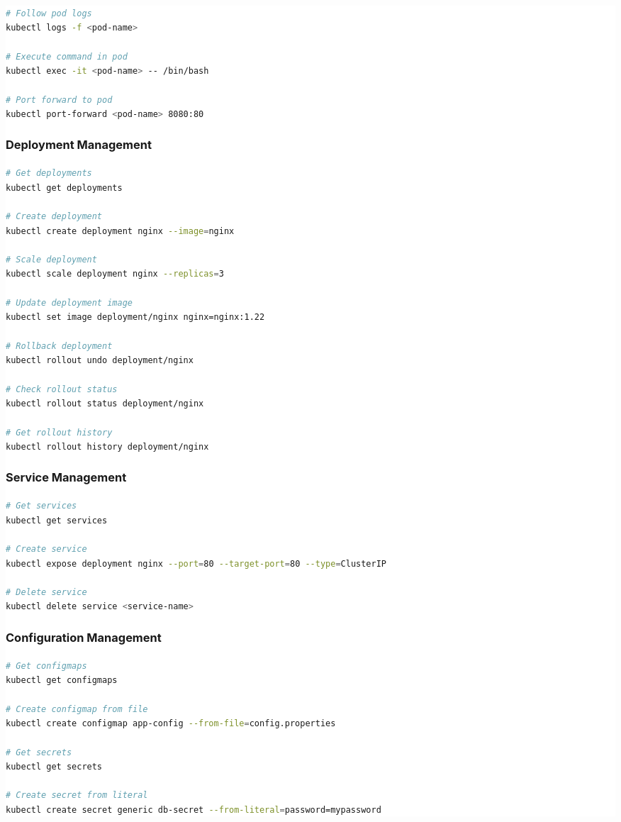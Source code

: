 ```bash
# Follow pod logs
kubectl logs -f <pod-name>

# Execute command in pod
kubectl exec -it <pod-name> -- /bin/bash

# Port forward to pod
kubectl port-forward <pod-name> 8080:80
```

### Deployment Management
```bash
# Get deployments
kubectl get deployments

# Create deployment
kubectl create deployment nginx --image=nginx

# Scale deployment
kubectl scale deployment nginx --replicas=3

# Update deployment image
kubectl set image deployment/nginx nginx=nginx:1.22

# Rollback deployment
kubectl rollout undo deployment/nginx

# Check rollout status
kubectl rollout status deployment/nginx

# Get rollout history
kubectl rollout history deployment/nginx
```

### Service Management
```bash
# Get services
kubectl get services

# Create service
kubectl expose deployment nginx --port=80 --target-port=80 --type=ClusterIP

# Delete service
kubectl delete service <service-name>
```

### Configuration Management
```bash
# Get configmaps
kubectl get configmaps

# Create configmap from file
kubectl create configmap app-config --from-file=config.properties

# Get secrets
kubectl get secrets

# Create secret from literal
kubectl create secret generic db-secret --from-literal=password=mypassword
```
